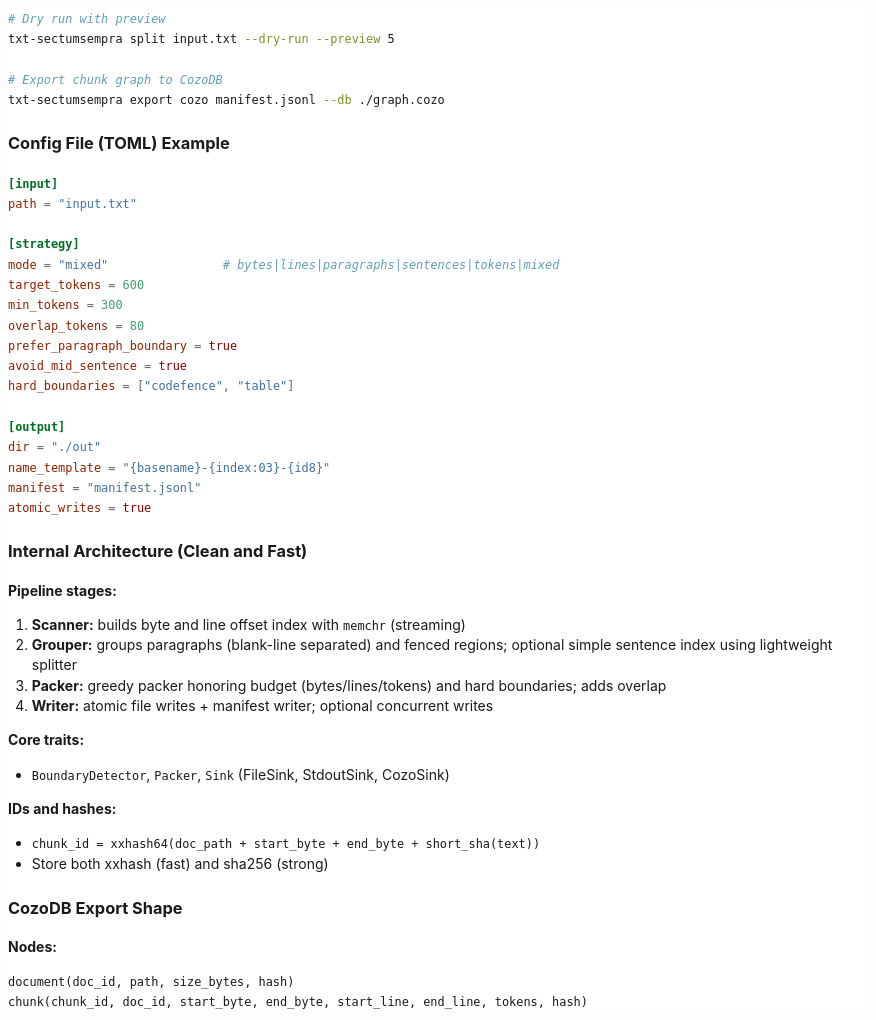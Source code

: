 ```bash
# Dry run with preview
txt-sectumsempra split input.txt --dry-run --preview 5

# Export chunk graph to CozoDB
txt-sectumsempra export cozo manifest.jsonl --db ./graph.cozo
```

### Config File (TOML) Example

```toml
[input]
path = "input.txt"

[strategy]
mode = "mixed"                # bytes|lines|paragraphs|sentences|tokens|mixed
target_tokens = 600
min_tokens = 300
overlap_tokens = 80
prefer_paragraph_boundary = true
avoid_mid_sentence = true
hard_boundaries = ["codefence", "table"]

[output]
dir = "./out"
name_template = "{basename}-{index:03}-{id8}"
manifest = "manifest.jsonl"
atomic_writes = true
```

### Internal Architecture (Clean and Fast)

**Pipeline stages:**
1. **Scanner:** builds byte and line offset index with `memchr` (streaming)
2. **Grouper:** groups paragraphs (blank-line separated) and fenced regions; optional simple sentence index using lightweight splitter
3. **Packer:** greedy packer honoring budget (bytes/lines/tokens) and hard boundaries; adds overlap
4. **Writer:** atomic file writes + manifest writer; optional concurrent writes

**Core traits:**
- `BoundaryDetector`, `Packer`, `Sink` (FileSink, StdoutSink, CozoSink)

**IDs and hashes:**
- `chunk_id = xxhash64(doc_path + start_byte + end_byte + short_sha(text))`
- Store both xxhash (fast) and sha256 (strong)

### CozoDB Export Shape

**Nodes:**
```
document(doc_id, path, size_bytes, hash)
chunk(chunk_id, doc_id, start_byte, end_byte, start_line, end_line, tokens, hash)
```
